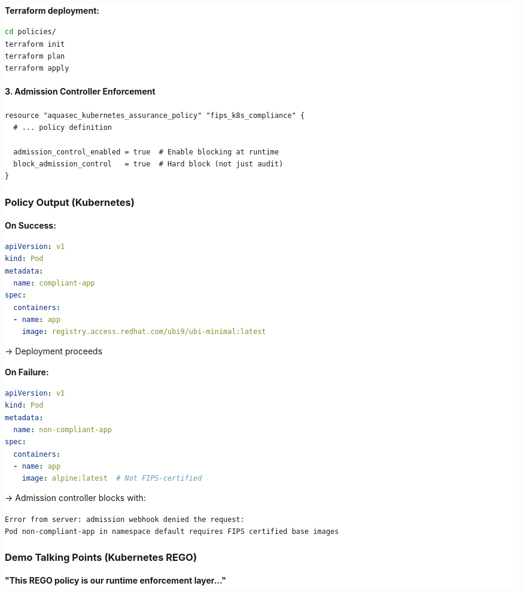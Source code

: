 **Terraform deployment:**
```bash
cd policies/
terraform init
terraform plan
terraform apply
```

#### 3. Admission Controller Enforcement
```hcl
resource "aquasec_kubernetes_assurance_policy" "fips_k8s_compliance" {
  # ... policy definition

  admission_control_enabled = true  # Enable blocking at runtime
  block_admission_control   = true  # Hard block (not just audit)
}
```

### Policy Output (Kubernetes)

**On Success:**
```yaml
apiVersion: v1
kind: Pod
metadata:
  name: compliant-app
spec:
  containers:
  - name: app
    image: registry.access.redhat.com/ubi9/ubi-minimal:latest
```
→ Deployment proceeds

**On Failure:**
```yaml
apiVersion: v1
kind: Pod
metadata:
  name: non-compliant-app
spec:
  containers:
  - name: app
    image: alpine:latest  # Not FIPS-certified
```
→ Admission controller blocks with:
```
Error from server: admission webhook denied the request:
Pod non-compliant-app in namespace default requires FIPS certified base images
```

### Demo Talking Points (Kubernetes REGO)

**"This REGO policy is our runtime enforcement layer..."**
